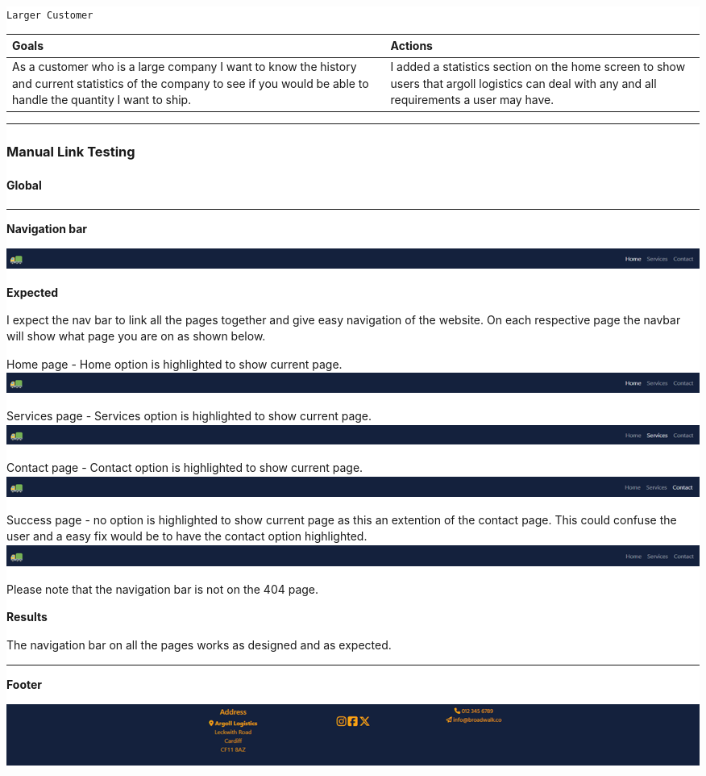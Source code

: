 `Larger Customer`

| Goals | Actions |
| :--- | :--- | 
| As a customer who is a large company I want to know the history and current statistics of the company to see if you would be able to handle the quantity I want to ship. | I added a statistics section on the home screen to show users that argoll logistics can deal with any and all requirements a user may have. |

- - -

### Manual Link Testing

#### __Global__

- - -

__Navigation bar__

![The navbar which is seen on all pages](docs/readme-images/navbar.png)

__Expected__

I expect the nav bar to link all the pages together and give easy navigation of the website. On each respective page the navbar will show what page you are on as shown below.

Home page - Home option is highlighted to show current page.
![Navbar with home page being shown as the active page](docs/readme-images/navbar.png)

Services page - Services option is highlighted to show current page.
![Navbar with home page being shown as the active page](docs/testing/link-testing/testing-services-navbar.png)

Contact page - Contact option is highlighted to show current page.
![Navbar with home page being shown as the active page](docs/testing/link-testing/testing-contact-navbar.png)

Success page - no option is highlighted to show current page as this an extention of the contact page. This could confuse the user and a easy fix would be to have the contact option highlighted.
![Navbar with no active page being shown as the success page is an extention of the contact page](docs/testing/link-testing/testing-success-navbar.png)

Please note that the navigation bar is not on the 404 page.

__Results__

The navigation bar on all the pages works as designed and as expected.

- - -

__Footer__

![The footer which is carried across all pages](docs/readme-images/footer.png)
